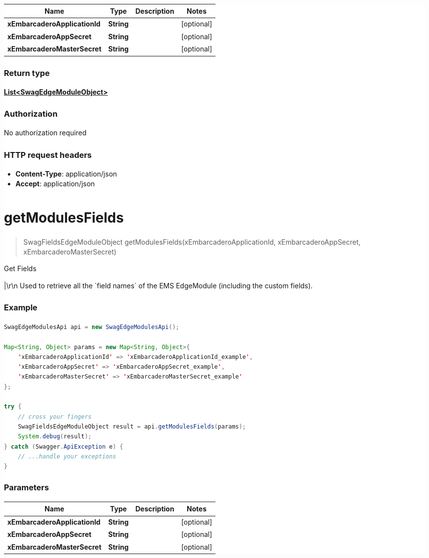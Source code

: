 Name | Type | Description  | Notes
------------- | ------------- | ------------- | -------------
 **xEmbarcaderoApplicationId** | **String**|  | [optional]
 **xEmbarcaderoAppSecret** | **String**|  | [optional]
 **xEmbarcaderoMasterSecret** | **String**|  | [optional]

### Return type

[**List&lt;SwagEdgeModuleObject&gt;**](SwagEdgeModuleObject.md)

### Authorization

No authorization required

### HTTP request headers

 - **Content-Type**: application/json
 - **Accept**: application/json

<a name="getModulesFields"></a>
# **getModulesFields**
> SwagFieldsEdgeModuleObject getModulesFields(xEmbarcaderoApplicationId, xEmbarcaderoAppSecret, xEmbarcaderoMasterSecret)

Get Fields

 |\r\n    Used to retrieve all the &#x60;field names&#x60; of the EMS EdgeModule (including the custom fields).

### Example
```java
SwagEdgeModulesApi api = new SwagEdgeModulesApi();

Map<String, Object> params = new Map<String, Object>{
    'xEmbarcaderoApplicationId' => 'xEmbarcaderoApplicationId_example',
    'xEmbarcaderoAppSecret' => 'xEmbarcaderoAppSecret_example',
    'xEmbarcaderoMasterSecret' => 'xEmbarcaderoMasterSecret_example'
};

try {
    // cross your fingers
    SwagFieldsEdgeModuleObject result = api.getModulesFields(params);
    System.debug(result);
} catch (Swagger.ApiException e) {
    // ...handle your exceptions
}
```

### Parameters

Name | Type | Description  | Notes
------------- | ------------- | ------------- | -------------
 **xEmbarcaderoApplicationId** | **String**|  | [optional]
 **xEmbarcaderoAppSecret** | **String**|  | [optional]
 **xEmbarcaderoMasterSecret** | **String**|  | [optional]
